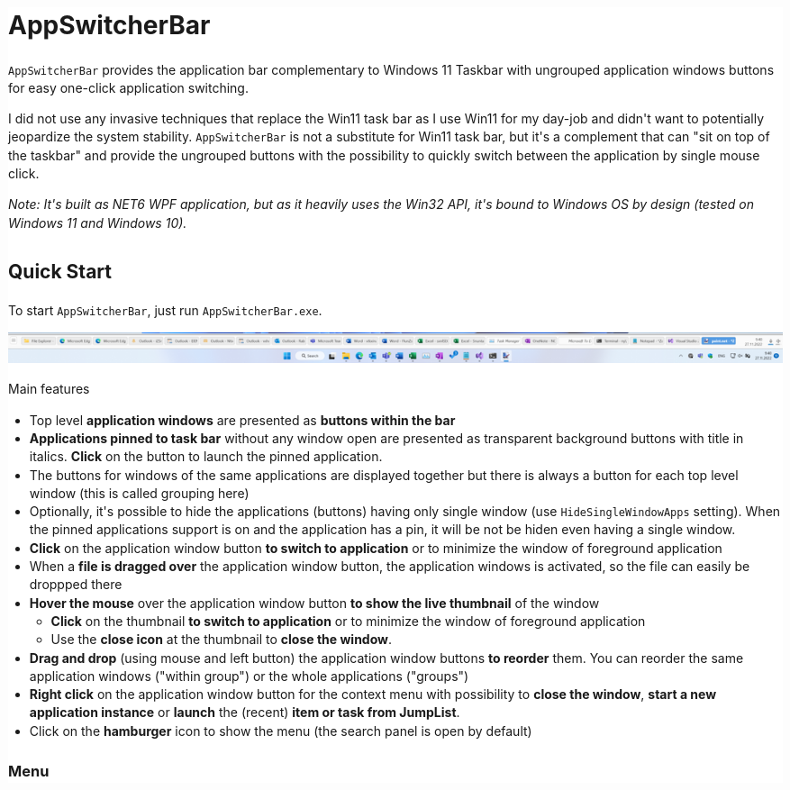 # AppSwitcherBar #

`AppSwitcherBar` provides the application bar complementary to Windows 11 Taskbar with ungrouped application windows buttons for easy one-click application switching.

I did not use any invasive techniques that replace the Win11 task bar as I use Win11 for my day-job and didn't want to potentially jeopardize the system stability. `AppSwitcherBar` is not a substitute for Win11 task bar, but it's a complement that can "sit on top of the taskbar" and provide the ungrouped buttons with the possibility to quickly switch between the application by single mouse click. 

*Note: It's built as NET6 WPF application, but as it heavily uses the Win32 API, it's bound to Windows OS by design (tested on Windows 11 and Windows 10).*

## Quick Start ##
To start `AppSwitcherBar`, just run `AppSwitcherBar.exe`. 

![Main AppSwitcherBar window](doc/img/AppSwitcherBar.png)

Main features
 - Top level **application windows** are presented as **buttons within the bar**
 - **Applications pinned to task bar** without any window open are presented as transparent background buttons with title in italics. **Click** on the button to launch the pinned application.
 - The buttons for windows of the same applications are displayed together but there is always a button for each top level window (this is called grouping here)
 - Optionally, it's possible to hide the applications (buttons) having only single window (use `HideSingleWindowApps` setting). When the pinned applications support is on and the application has a pin, it will be not be hiden even having a single window.
 - **Click** on the application window button **to switch to application** or to minimize the window of foreground application
 - When a **file is dragged over** the application window button, the application windows is activated, so the file can easily be droppped there
 - **Hover the mouse** over the application window button **to show the live thumbnail** of the window
   - **Click** on the thumbnail **to switch to application** or to minimize the window of foreground application
   - Use the **close icon** at the thumbnail to **close the window**.
 - **Drag and drop** (using mouse and left button) the application window buttons **to reorder** them. You can reorder the same application windows ("within group") or the whole applications ("groups")
 - **Right click** on the application window button for the context menu with possibility to **close the window**, **start a new application instance** or **launch** the (recent) **item or task from JumpList**.
 - Click on the **hamburger** icon to show the menu (the search panel is open by default)
 
 ### Menu ###
